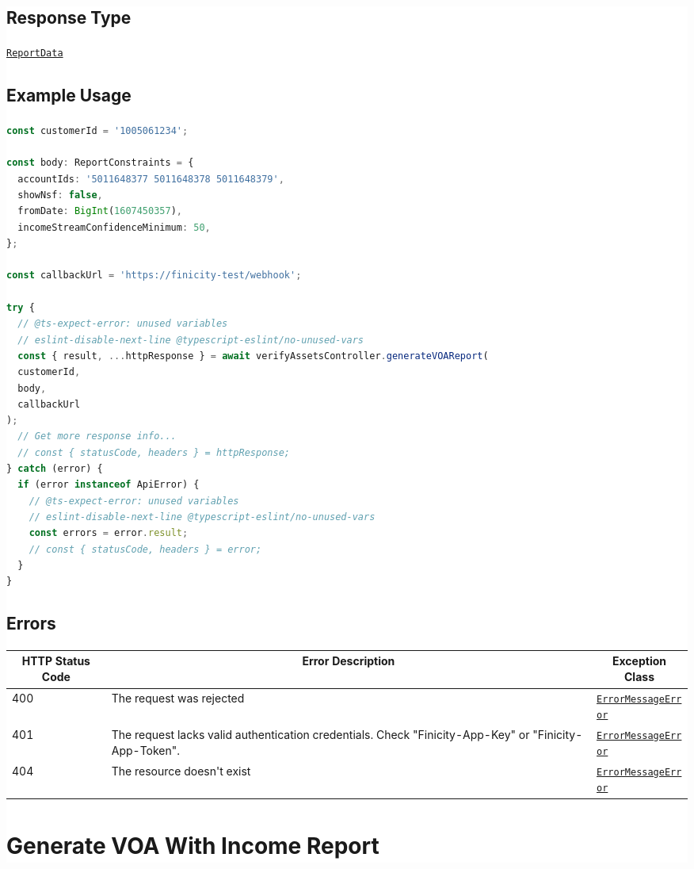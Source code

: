 ## Response Type

[`ReportData`](../../doc/models/report-data.md)

## Example Usage

```ts
const customerId = '1005061234';

const body: ReportConstraints = {
  accountIds: '5011648377 5011648378 5011648379',
  showNsf: false,
  fromDate: BigInt(1607450357),
  incomeStreamConfidenceMinimum: 50,
};

const callbackUrl = 'https://finicity-test/webhook';

try {
  // @ts-expect-error: unused variables
  // eslint-disable-next-line @typescript-eslint/no-unused-vars
  const { result, ...httpResponse } = await verifyAssetsController.generateVOAReport(
  customerId,
  body,
  callbackUrl
);
  // Get more response info...
  // const { statusCode, headers } = httpResponse;
} catch (error) {
  if (error instanceof ApiError) {
    // @ts-expect-error: unused variables
    // eslint-disable-next-line @typescript-eslint/no-unused-vars
    const errors = error.result;
    // const { statusCode, headers } = error;
  }
}
```

## Errors

| HTTP Status Code | Error Description | Exception Class |
|  --- | --- | --- |
| 400 | The request was rejected | [`ErrorMessageError`](../../doc/models/error-message-error.md) |
| 401 | The request lacks valid authentication credentials. Check "Finicity-App-Key" or "Finicity-App-Token". | [`ErrorMessageError`](../../doc/models/error-message-error.md) |
| 404 | The resource doesn't exist | [`ErrorMessageError`](../../doc/models/error-message-error.md) |


# Generate VOA With Income Report
